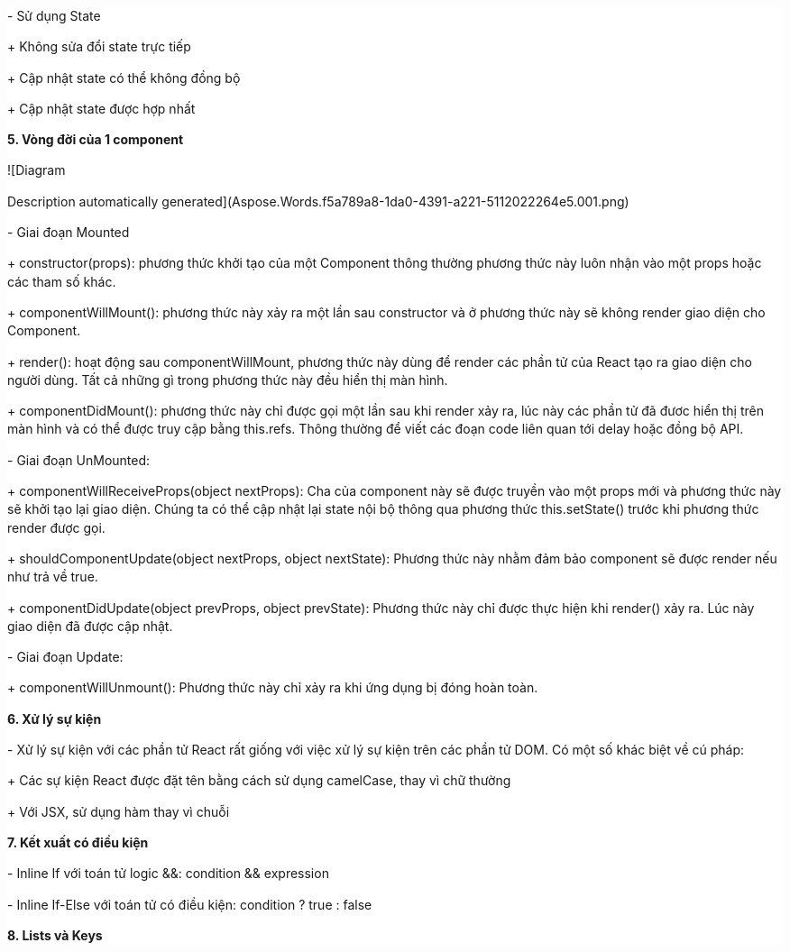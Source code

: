 \- Sử dụng State

\+ Không sửa đổi state trực tiếp

\+ Cập nhật state có thể không đồng bộ

\+ Cập nhật state được hợp nhất

**5. Vòng đời của 1 component**

![Diagram

Description automatically generated](Aspose.Words.f5a789a8-1da0-4391-a221-5112022264e5.001.png)

\- Giai đoạn Mounted

\+ constructor(props): phương thức khởi tạo của một Component thông thường phương thức này luôn nhận vào một props hoặc các tham số khác.

\+ componentWillMount(): phương thức này xảy ra một lần sau constructor và ở phương thức này sẽ không render giao diện cho Component.

\+ render(): hoạt động sau componentWillMount, phương thức này dùng để render các phần tử của React tạo ra giao diện cho người dùng. Tất cả những gì trong phương thức này đều hiển thị màn hình.

\+ componentDidMount(): phương thức này chỉ được gọi một lần sau khi render xảy ra, lúc này các phần tử đã đươc hiển thị trên màn hình và có thể được truy cập bằng this.refs. Thông thường để viết các đoạn code liên quan tới delay hoặc đồng bộ API.

\- Giai đoạn UnMounted:

\+ componentWillReceiveProps(object nextProps): Cha của component này sẽ được truyền vào một props mới và phương thức này sẽ khởi tạo lại giao diện. Chúng ta có thể cập nhật lại state nội bộ thông qua phương thức this.setState() trước khi phương thức render được gọi.

\+ shouldComponentUpdate(object nextProps, object nextState): Phương thức này nhằm đảm bảo component sẽ được render nếu như trả về true.

\+ componentDidUpdate(object prevProps, object prevState): Phương thức này chỉ được thực hiện khi render() xảy ra. Lúc này giao diện đã được cập nhật.

\- Giai đoạn Update:

\+ componentWillUnmount(): Phương thức này chỉ xảy ra khi ứng dụng bị đóng hoàn toàn.

**6. Xử lý sự kiện**

\- Xử lý sự kiện với các phần tử React rất giống với việc xử lý sự kiện trên các phần tử DOM. Có một số khác biệt về cú pháp:

\+ Các sự kiện React được đặt tên bằng cách sử dụng camelCase, thay vì chữ thường

\+ Với JSX, sử dụng hàm thay vì chuỗi

**7. Kết xuất có điều kiện**

\- Inline If với toán tử logic &&: condition && expression

\- Inline If-Else với toán tử có điều kiện: condition ? true : false

**8. Lists và Keys**
